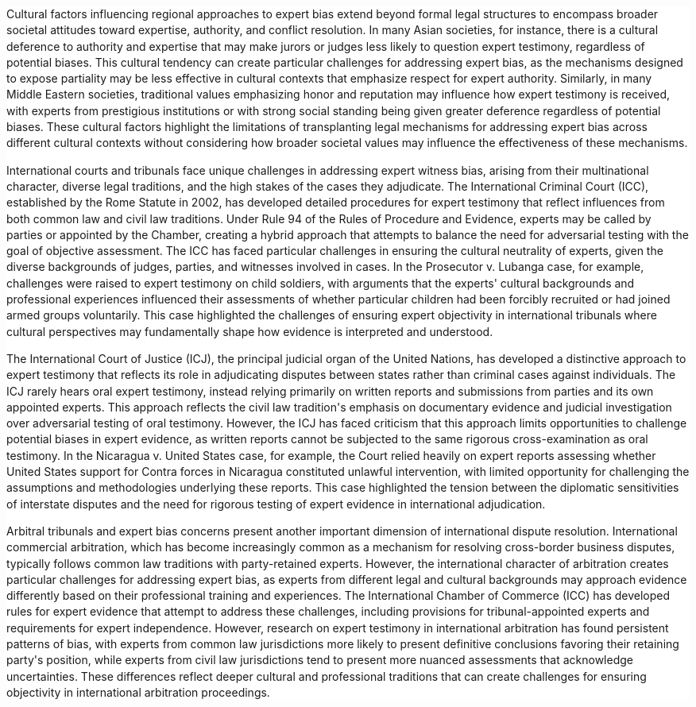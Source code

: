 Cultural factors influencing regional approaches to expert bias extend beyond formal legal structures to encompass broader societal attitudes toward expertise, authority, and conflict resolution. In many Asian societies, for instance, there is a cultural deference to authority and expertise that may make jurors or judges less likely to question expert testimony, regardless of potential biases. This cultural tendency can create particular challenges for addressing expert bias, as the mechanisms designed to expose partiality may be less effective in cultural contexts that emphasize respect for expert authority. Similarly, in many Middle Eastern societies, traditional values emphasizing honor and reputation may influence how expert testimony is received, with experts from prestigious institutions or with strong social standing being given greater deference regardless of potential biases. These cultural factors highlight the limitations of transplanting legal mechanisms for addressing expert bias across different cultural contexts without considering how broader societal values may influence the effectiveness of these mechanisms.

International courts and tribunals face unique challenges in addressing expert witness bias, arising from their multinational character, diverse legal traditions, and the high stakes of the cases they adjudicate. The International Criminal Court (ICC), established by the Rome Statute in 2002, has developed detailed procedures for expert testimony that reflect influences from both common law and civil law traditions. Under Rule 94 of the Rules of Procedure and Evidence, experts may be called by parties or appointed by the Chamber, creating a hybrid approach that attempts to balance the need for adversarial testing with the goal of objective assessment. The ICC has faced particular challenges in ensuring the cultural neutrality of experts, given the diverse backgrounds of judges, parties, and witnesses involved in cases. In the Prosecutor v. Lubanga case, for example, challenges were raised to expert testimony on child soldiers, with arguments that the experts' cultural backgrounds and professional experiences influenced their assessments of whether particular children had been forcibly recruited or had joined armed groups voluntarily. This case highlighted the challenges of ensuring expert objectivity in international tribunals where cultural perspectives may fundamentally shape how evidence is interpreted and understood.

The International Court of Justice (ICJ), the principal judicial organ of the United Nations, has developed a distinctive approach to expert testimony that reflects its role in adjudicating disputes between states rather than criminal cases against individuals. The ICJ rarely hears oral expert testimony, instead relying primarily on written reports and submissions from parties and its own appointed experts. This approach reflects the civil law tradition's emphasis on documentary evidence and judicial investigation over adversarial testing of oral testimony. However, the ICJ has faced criticism that this approach limits opportunities to challenge potential biases in expert evidence, as written reports cannot be subjected to the same rigorous cross-examination as oral testimony. In the Nicaragua v. United States case, for example, the Court relied heavily on expert reports assessing whether United States support for Contra forces in Nicaragua constituted unlawful intervention, with limited opportunity for challenging the assumptions and methodologies underlying these reports. This case highlighted the tension between the diplomatic sensitivities of interstate disputes and the need for rigorous testing of expert evidence in international adjudication.

Arbitral tribunals and expert bias concerns present another important dimension of international dispute resolution. International commercial arbitration, which has become increasingly common as a mechanism for resolving cross-border business disputes, typically follows common law traditions with party-retained experts. However, the international character of arbitration creates particular challenges for addressing expert bias, as experts from different legal and cultural backgrounds may approach evidence differently based on their professional training and experiences. The International Chamber of Commerce (ICC) has developed rules for expert evidence that attempt to address these challenges, including provisions for tribunal-appointed experts and requirements for expert independence. However, research on expert testimony in international arbitration has found persistent patterns of bias, with experts from common law jurisdictions more likely to present definitive conclusions favoring their retaining party's position, while experts from civil law jurisdictions tend to present more nuanced assessments that acknowledge uncertainties. These differences reflect deeper cultural and professional traditions that can create challenges for ensuring objectivity in international arbitration proceedings.
